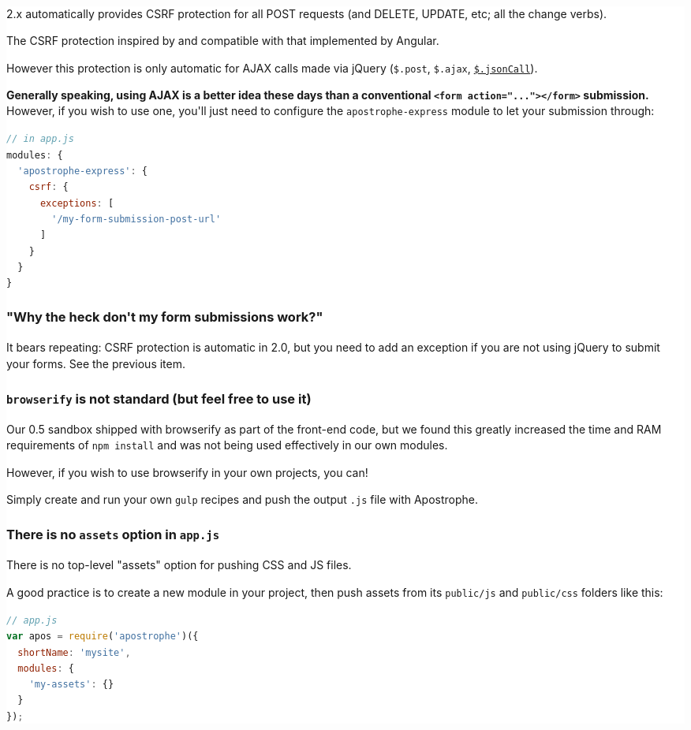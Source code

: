 2.x automatically provides CSRF protection for all POST requests (and DELETE, UPDATE, etc; all the change verbs).

The CSRF protection inspired by and compatible with that implemented by Angular.

However this protection is only automatic for AJAX calls made via jQuery (`$.post`, `$.ajax`, [`$.jsonCall`](https://github.com/punkave/jquery-json-call)).

**Generally speaking, using AJAX is a better idea these days than a conventional `<form action="..."></form>` submission.** However, if you wish to use one, you'll just need to configure the `apostrophe-express` module to let your submission through:

```javascript
// in app.js
modules: {
  'apostrophe-express': {
    csrf: {
      exceptions: [
        '/my-form-submission-post-url'
      ]
    }
  }
}
```

### "Why the heck don't my form submissions work?"

It bears repeating: CSRF protection is automatic in 2.0, but you need to add an exception if you are not using jQuery to submit your forms. See the previous item.

### `browserify` is not standard (but feel free to use it)

Our 0.5 sandbox shipped with browserify as part of the front-end code, but we found this greatly increased the time and RAM requirements of `npm install` and was not being used effectively in our own modules.

However, if you wish to use browserify in your own projects, you can!

Simply create and run your own `gulp` recipes and push the output `.js` file with Apostrophe.

### There is no `assets` option in `app.js`

There is no top-level "assets" option for pushing CSS and JS files.

A good practice is to create a new module in your project, then push assets from its `public/js` and `public/css` folders like this:

```javascript
// app.js
var apos = require('apostrophe')({
  shortName: 'mysite',
  modules: {
    'my-assets': {}
  }
});
```
